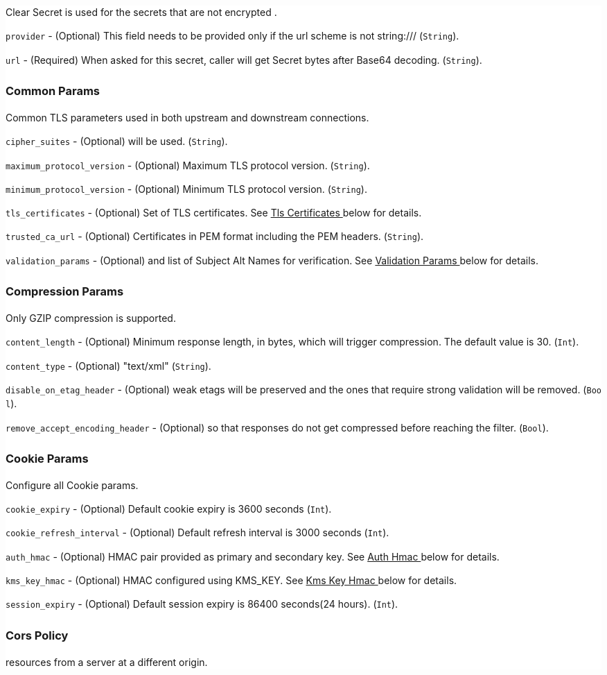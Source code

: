 Clear Secret is used for the secrets that are not encrypted .

`provider` - (Optional) This field needs to be provided only if the url scheme is not string:/// (`String`).

`url` - (Required) When asked for this secret, caller will get Secret bytes after Base64 decoding. (`String`).

### Common Params

Common TLS parameters used in both upstream and downstream connections.

`cipher_suites` - (Optional) will be used. (`String`).

`maximum_protocol_version` - (Optional) Maximum TLS protocol version. (`String`).

`minimum_protocol_version` - (Optional) Minimum TLS protocol version. (`String`).

`tls_certificates` - (Optional) Set of TLS certificates. See [Tls Certificates ](#tls-certificates) below for details.

`trusted_ca_url` - (Optional) Certificates in PEM format including the PEM headers. (`String`).

`validation_params` - (Optional) and list of Subject Alt Names for verification. See [Validation Params ](#validation-params) below for details.

### Compression Params

Only GZIP compression is supported.

`content_length` - (Optional) Minimum response length, in bytes, which will trigger compression. The default value is 30. (`Int`).

`content_type` - (Optional) "text/xml" (`String`).

`disable_on_etag_header` - (Optional) weak etags will be preserved and the ones that require strong validation will be removed. (`Bool`).

`remove_accept_encoding_header` - (Optional) so that responses do not get compressed before reaching the filter. (`Bool`).

### Cookie Params

Configure all Cookie params.

`cookie_expiry` - (Optional) Default cookie expiry is 3600 seconds (`Int`).

`cookie_refresh_interval` - (Optional) Default refresh interval is 3000 seconds (`Int`).

`auth_hmac` - (Optional) HMAC pair provided as primary and secondary key. See [Auth Hmac ](#auth-hmac) below for details.

`kms_key_hmac` - (Optional) HMAC configured using KMS_KEY. See [Kms Key Hmac ](#kms-key-hmac) below for details.

`session_expiry` - (Optional) Default session expiry is 86400 seconds(24 hours). (`Int`).

### Cors Policy

resources from a server at a different origin.
